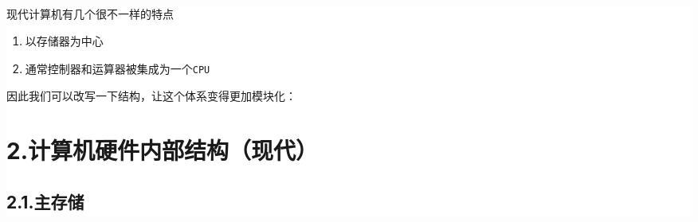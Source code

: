 现代计算机有几个很不一样的特点

1. 以存储器为中心

2. 通常控制器和运算器被集成为一个`CPU`

因此我们可以改写一下结构，让这个体系变得更加模块化：

# 2.计算机硬件内部结构（现代）

## 2.1.主存储
